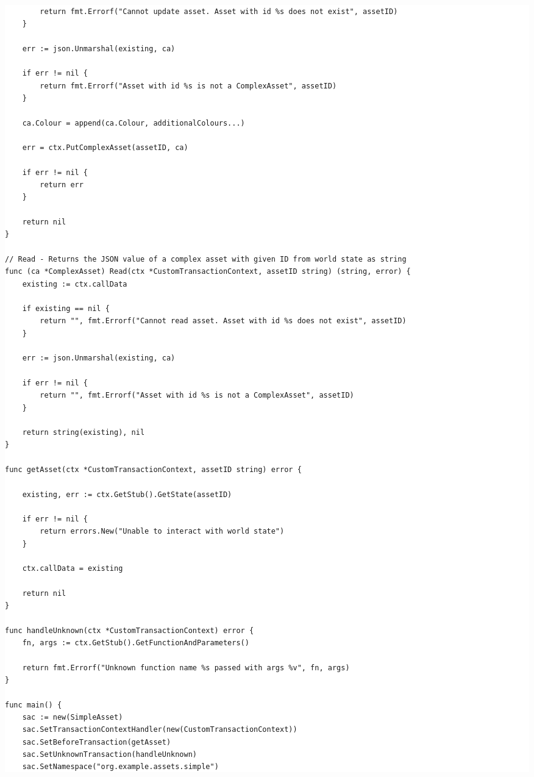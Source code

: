```
		return fmt.Errorf("Cannot update asset. Asset with id %s does not exist", assetID)
	}

	err := json.Unmarshal(existing, ca)

	if err != nil {
		return fmt.Errorf("Asset with id %s is not a ComplexAsset", assetID)
	}

	ca.Colour = append(ca.Colour, additionalColours...)

	err = ctx.PutComplexAsset(assetID, ca)

	if err != nil {
		return err
	}

	return nil
}

// Read - Returns the JSON value of a complex asset with given ID from world state as string
func (ca *ComplexAsset) Read(ctx *CustomTransactionContext, assetID string) (string, error) {
	existing := ctx.callData

	if existing == nil {
		return "", fmt.Errorf("Cannot read asset. Asset with id %s does not exist", assetID)
	}

	err := json.Unmarshal(existing, ca)

	if err != nil {
		return "", fmt.Errorf("Asset with id %s is not a ComplexAsset", assetID)
	}

	return string(existing), nil
}

func getAsset(ctx *CustomTransactionContext, assetID string) error {

	existing, err := ctx.GetStub().GetState(assetID)

	if err != nil {
		return errors.New("Unable to interact with world state")
	}

	ctx.callData = existing

	return nil
}

func handleUnknown(ctx *CustomTransactionContext) error {
	fn, args := ctx.GetStub().GetFunctionAndParameters()

    return fmt.Errorf("Unknown function name %s passed with args %v", fn, args)
}

func main() {
	sac := new(SimpleAsset)
	sac.SetTransactionContextHandler(new(CustomTransactionContext))
	sac.SetBeforeTransaction(getAsset)
	sac.SetUnknownTransaction(handleUnknown)
	sac.SetNamespace("org.example.assets.simple")

```
